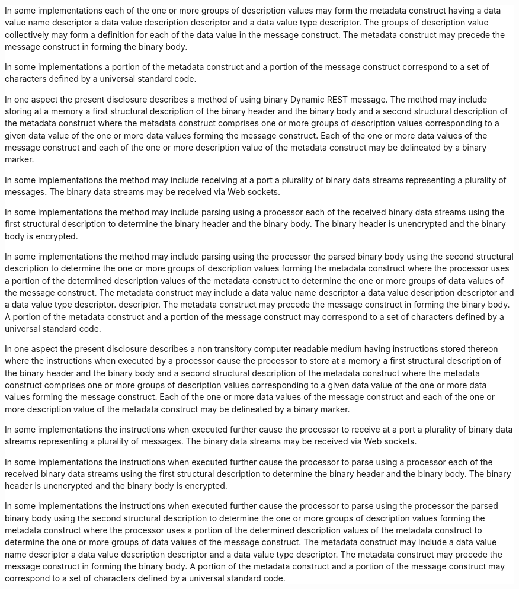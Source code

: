 In some implementations each of the one or more groups of description values may form the metadata construct having a data value name descriptor a data value description descriptor and a data value type descriptor. The groups of description value collectively may form a definition for each of the data value in the message construct. The metadata construct may precede the message construct in forming the binary body.

In some implementations a portion of the metadata construct and a portion of the message construct correspond to a set of characters defined by a universal standard code.

In one aspect the present disclosure describes a method of using binary Dynamic REST message. The method may include storing at a memory a first structural description of the binary header and the binary body and a second structural description of the metadata construct where the metadata construct comprises one or more groups of description values corresponding to a given data value of the one or more data values forming the message construct. Each of the one or more data values of the message construct and each of the one or more description value of the metadata construct may be delineated by a binary marker.

In some implementations the method may include receiving at a port a plurality of binary data streams representing a plurality of messages. The binary data streams may be received via Web sockets.

In some implementations the method may include parsing using a processor each of the received binary data streams using the first structural description to determine the binary header and the binary body. The binary header is unencrypted and the binary body is encrypted.

In some implementations the method may include parsing using the processor the parsed binary body using the second structural description to determine the one or more groups of description values forming the metadata construct where the processor uses a portion of the determined description values of the metadata construct to determine the one or more groups of data values of the message construct. The metadata construct may include a data value name descriptor a data value description descriptor and a data value type descriptor. descriptor. The metadata construct may precede the message construct in forming the binary body. A portion of the metadata construct and a portion of the message construct may correspond to a set of characters defined by a universal standard code.

In one aspect the present disclosure describes a non transitory computer readable medium having instructions stored thereon where the instructions when executed by a processor cause the processor to store at a memory a first structural description of the binary header and the binary body and a second structural description of the metadata construct where the metadata construct comprises one or more groups of description values corresponding to a given data value of the one or more data values forming the message construct. Each of the one or more data values of the message construct and each of the one or more description value of the metadata construct may be delineated by a binary marker.

In some implementations the instructions when executed further cause the processor to receive at a port a plurality of binary data streams representing a plurality of messages. The binary data streams may be received via Web sockets.

In some implementations the instructions when executed further cause the processor to parse using a processor each of the received binary data streams using the first structural description to determine the binary header and the binary body. The binary header is unencrypted and the binary body is encrypted.

In some implementations the instructions when executed further cause the processor to parse using the processor the parsed binary body using the second structural description to determine the one or more groups of description values forming the metadata construct where the processor uses a portion of the determined description values of the metadata construct to determine the one or more groups of data values of the message construct. The metadata construct may include a data value name descriptor a data value description descriptor and a data value type descriptor. The metadata construct may precede the message construct in forming the binary body. A portion of the metadata construct and a portion of the message construct may correspond to a set of characters defined by a universal standard code.
